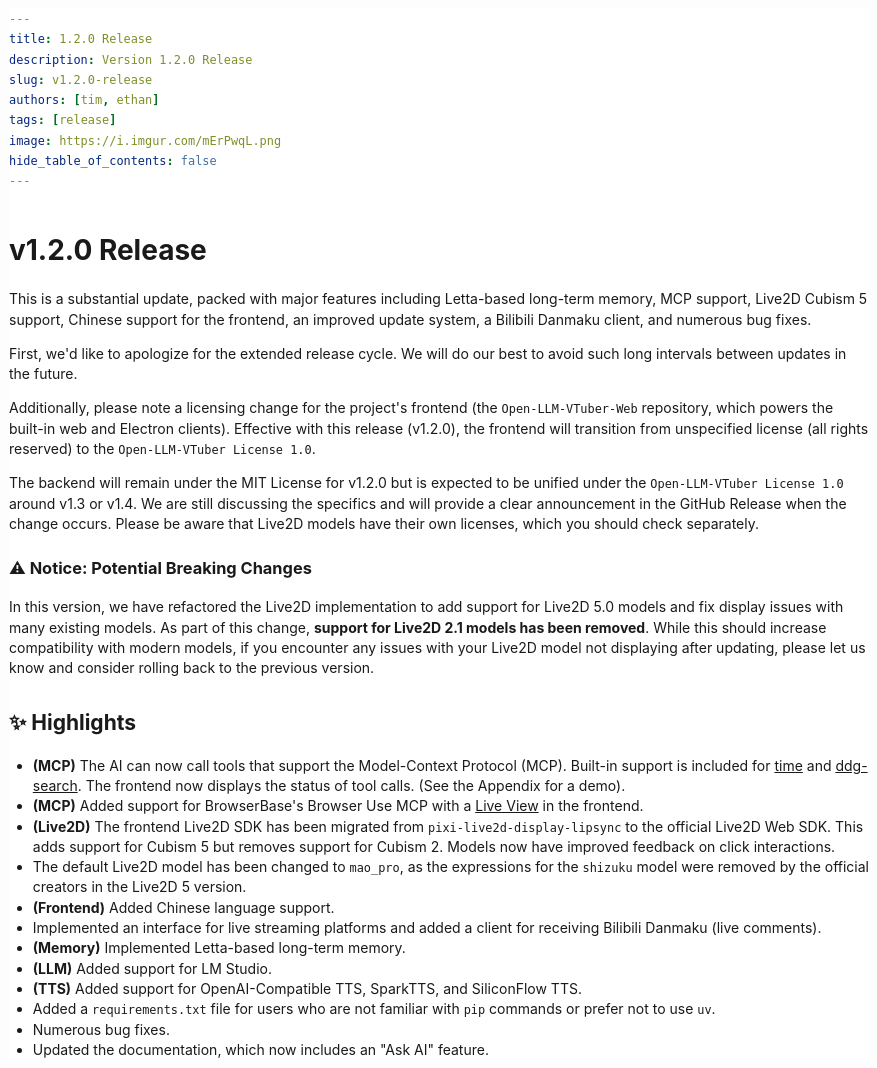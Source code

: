 ```yaml
---
title: 1.2.0 Release
description: Version 1.2.0 Release
slug: v1.2.0-release
authors: [tim, ethan]
tags: [release]
image: https://i.imgur.com/mErPwqL.png
hide_table_of_contents: false
---
```



# v1.2.0 Release

This is a substantial update, packed with major features including Letta-based long-term memory, MCP support, Live2D Cubism 5 support, Chinese support for the frontend, an improved update system, a Bilibili Danmaku client, and numerous bug fixes.

First, we'd like to apologize for the extended release cycle. We will do our best to avoid such long intervals between updates in the future.

Additionally, please note a licensing change for the project's frontend (the `Open-LLM-VTuber-Web` repository, which powers the built-in web and Electron clients). Effective with this release (v1.2.0), the frontend will transition from unspecified license (all rights reserved) to the `Open-LLM-VTuber License 1.0`.

The backend will remain under the MIT License for v1.2.0 but is expected to be unified under the `Open-LLM-VTuber License 1.0` around v1.3 or v1.4. We are still discussing the specifics and will provide a clear announcement in the GitHub Release when the change occurs. Please be aware that Live2D models have their own licenses, which you should check separately.

### ⚠️ Notice: Potential Breaking Changes

In this version, we have refactored the Live2D implementation to add support for Live2D 5.0 models and fix display issues with many existing models. As part of this change, **support for Live2D 2.1 models has been removed**. While this should increase compatibility with modern models, if you encounter any issues with your Live2D model not displaying after updating, please let us know and consider rolling back to the previous version.

## ✨ Highlights

-   **(MCP)** The AI can now call tools that support the Model-Context Protocol (MCP). Built-in support is included for [time](https://github.com/modelcontextprotocol/servers/tree/main/src/time) and [ddg-search](https://github.com/nickclyde/duckduckgo-mcp-server). The frontend now displays the status of tool calls. (See the Appendix for a demo).
-   **(MCP)** Added support for BrowserBase's Browser Use MCP with a [Live View](https://docs.browserbase.com/features/session-live-view) in the frontend.
-   **(Live2D)** The frontend Live2D SDK has been migrated from `pixi-live2d-display-lipsync` to the official Live2D Web SDK. This adds support for Cubism 5 but removes support for Cubism 2. Models now have improved feedback on click interactions.
-   The default Live2D model has been changed to `mao_pro`, as the expressions for the `shizuku` model were removed by the official creators in the Live2D 5 version.
-   **(Frontend)** Added Chinese language support.
-   Implemented an interface for live streaming platforms and added a client for receiving Bilibili Danmaku (live comments).
-   **(Memory)** Implemented Letta-based long-term memory.
-   **(LLM)** Added support for LM Studio.
-   **(TTS)** Added support for OpenAI-Compatible TTS, SparkTTS, and SiliconFlow TTS.
-   Added a `requirements.txt` file for users who are not familiar with `pip` commands or prefer not to use `uv`.
-   Numerous bug fixes.
-   Updated the documentation, which now includes an "Ask AI" feature.
